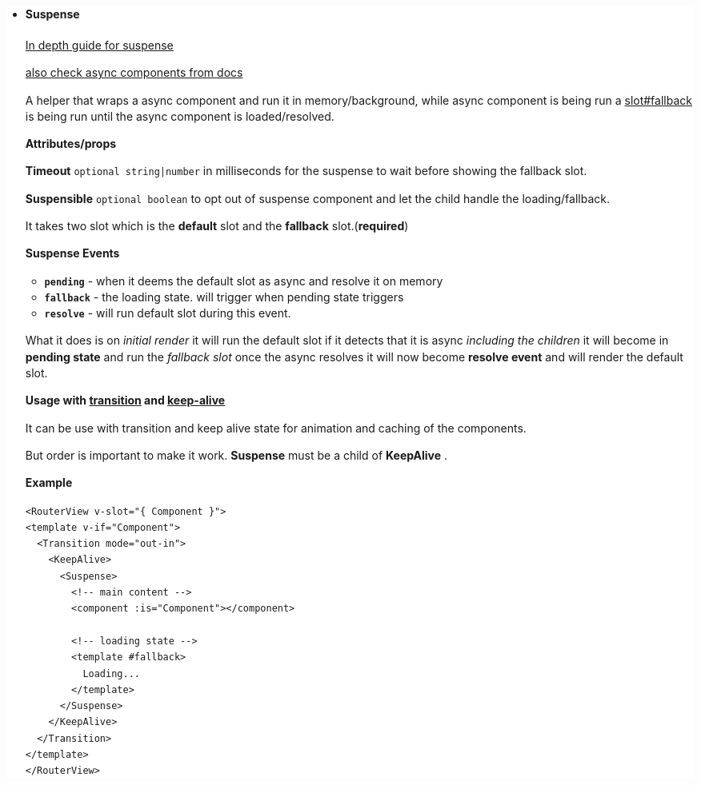 - #### Suspense

  [In depth guide for suspense](https://vuejs.org/guide/built-ins/suspense.html)

  [also check async components from docs](https://vuejs.org/guide/components/async.html)

  A helper that wraps a async component and run it in memory/background,
  while async component is being run a [slot#fallback](#vue-custom-components-template-slot-named-slots-and-flags)
  is being run until the async component is loaded/resolved.

  **Attributes/props**

  **Timeout** `optional string|number` in milliseconds for the suspense to wait before showing the fallback slot.

  **Suspensible** `optional boolean` to opt out of suspense component and let the child handle the loading/fallback.

  It takes two slot which is the **default** slot and the **fallback** slot.(**required**)

  **Suspense Events**

  - **`pending`** - when it deems the default slot as async and resolve it on memory
  - **`fallback`** - the loading state. will trigger when pending state triggers
  - **`resolve`** - will run default slot during this event.

  What it does is on _initial render_ it will run the default slot if it detects
  that it is async _including the children_ it will become in **pending state** and run the _fallback slot_
  once the async resolves it will now become **resolve event** and will render the default slot.

  **Usage with [transition](#transition) and [keep-alive](#keepalive)**

  It can be use with transition and keep alive state for animation and caching of the components.

  But order is important to make it work. **Suspense** must be a child of **KeepAlive** .

  **Example**

  ```vue
  <RouterView v-slot="{ Component }">
  <template v-if="Component">
    <Transition mode="out-in">
      <KeepAlive>
        <Suspense>
          <!-- main content -->
          <component :is="Component"></component>
  
          <!-- loading state -->
          <template #fallback>
            Loading...
          </template>
        </Suspense>
      </KeepAlive>
    </Transition>
  </template>
  </RouterView>
  ```

